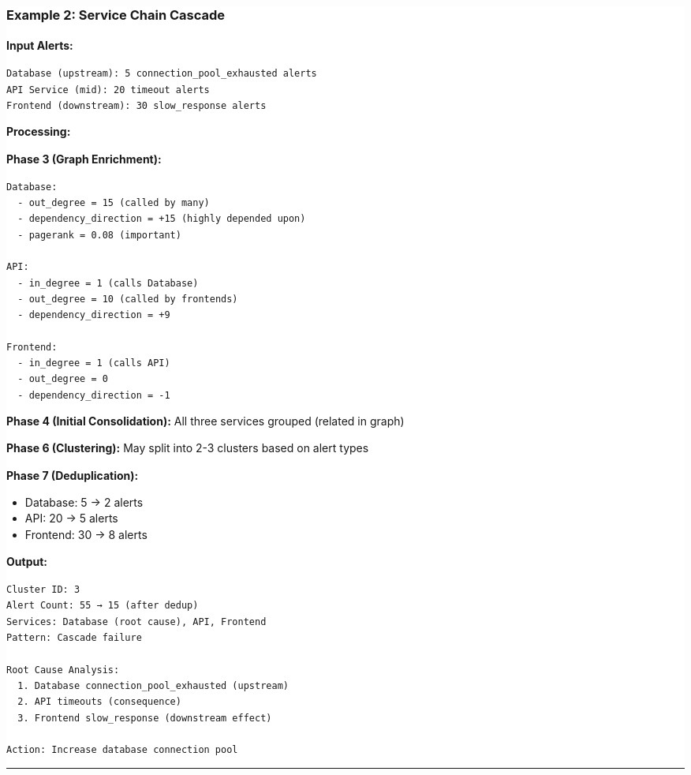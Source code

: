 
### Example 2: Service Chain Cascade

**Input Alerts:**
```
Database (upstream): 5 connection_pool_exhausted alerts
API Service (mid): 20 timeout alerts
Frontend (downstream): 30 slow_response alerts
```

**Processing:**

**Phase 3 (Graph Enrichment):**
```
Database: 
  - out_degree = 15 (called by many)
  - dependency_direction = +15 (highly depended upon)
  - pagerank = 0.08 (important)

API:
  - in_degree = 1 (calls Database)
  - out_degree = 10 (called by frontends)
  - dependency_direction = +9

Frontend:
  - in_degree = 1 (calls API)
  - out_degree = 0
  - dependency_direction = -1
```

**Phase 4 (Initial Consolidation):**
All three services grouped (related in graph)

**Phase 6 (Clustering):**
May split into 2-3 clusters based on alert types

**Phase 7 (Deduplication):**
- Database: 5 → 2 alerts
- API: 20 → 5 alerts
- Frontend: 30 → 8 alerts

**Output:**
```
Cluster ID: 3
Alert Count: 55 → 15 (after dedup)
Services: Database (root cause), API, Frontend
Pattern: Cascade failure

Root Cause Analysis:
  1. Database connection_pool_exhausted (upstream)
  2. API timeouts (consequence)
  3. Frontend slow_response (downstream effect)

Action: Increase database connection pool
```

---